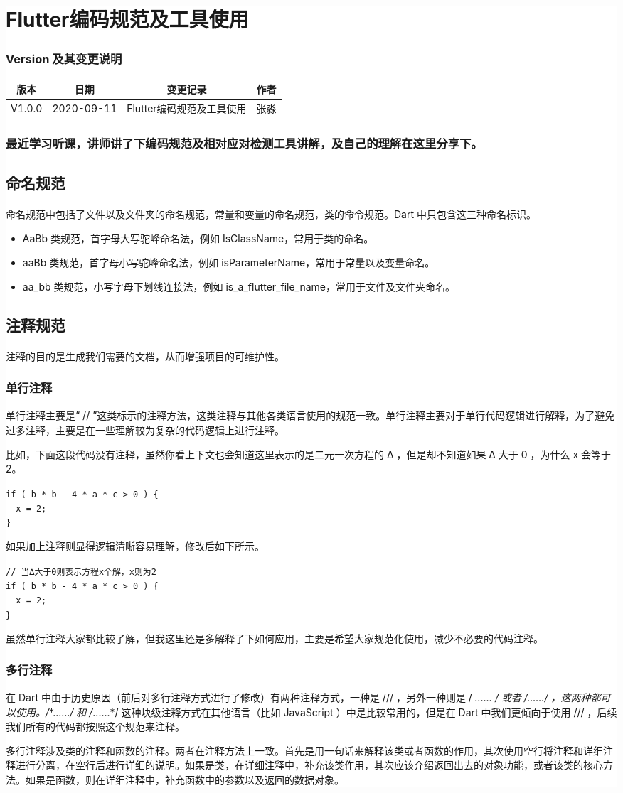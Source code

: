 # Flutter编码规范及工具使用

### Version 及其变更说明
|  版本  |    日期    |      变更记录      | 作者 |
| :----: | :--------: | :----------------: | :----: |
| V1.0.0 | 2020-09-11 |   Flutter编码规范及工具使用 | 张淼 |


### 最近学习听课，讲师讲了下编码规范及相对应对检测工具讲解，及自己的理解在这里分享下。

## 命名规范

命名规范中包括了文件以及文件夹的命名规范，常量和变量的命名规范，类的命令规范。Dart 中只包含这三种命名标识。

- AaBb 类规范，首字母大写驼峰命名法，例如 IsClassName，常用于类的命名。

- aaBb 类规范，首字母小写驼峰命名法，例如 isParameterName，常用于常量以及变量命名。

- aa_bb 类规范，小写字母下划线连接法，例如 is_a_flutter_file_name，常用于文件及文件夹命名。

## 注释规范

注释的目的是生成我们需要的文档，从而增强项目的可维护性。

### 单行注释

单行注释主要是“ // ”这类标示的注释方法，这类注释与其他各类语言使用的规范一致。单行注释主要对于单行代码逻辑进行解释，为了避免过多注释，主要是在一些理解较为复杂的代码逻辑上进行注释。

比如，下面这段代码没有注释，虽然你看上下文也会知道这里表示的是二元一次方程的 ∆ ，但是却不知道如果 ∆ 大于 0 ，为什么 x 会等于 2。

```
if ( b * b - 4 * a * c > 0 ) {
  x = 2;
}
```
如果加上注释则显得逻辑清晰容易理解，修改后如下所示。

```
// 当∆大于0则表示方程x个解，x则为2
if ( b * b - 4 * a * c > 0 ) {
  x = 2;
}
```
虽然单行注释大家都比较了解，但我这里还是多解释了下如何应用，主要是希望大家规范化使用，减少不必要的代码注释。

### 多行注释

在 Dart 中由于历史原因（前后对多行注释方式进行了修改）有两种注释方式，一种是 /// ，另外一种则是 / **......* / 或者 /*......*/ ，这两种都可以使用。/**......*/ 和 /*......*/ 这种块级注释方式在其他语言（比如 JavaScript ）中是比较常用的，但是在 Dart 中我们更倾向于使用 /// ，后续我们所有的代码都按照这个规范来注释。

多行注释涉及类的注释和函数的注释。两者在注释方法上一致。首先是用一句话来解释该类或者函数的作用，其次使用空行将注释和详细注释进行分离，在空行后进行详细的说明。如果是类，在详细注释中，补充该类作用，其次应该介绍返回出去的对象功能，或者该类的核心方法。如果是函数，则在详细注释中，补充函数中的参数以及返回的数据对象。
